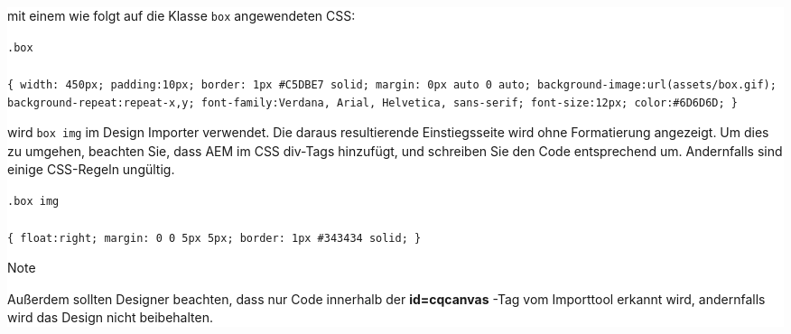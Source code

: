 mit einem wie folgt auf die Klasse `box` angewendeten CSS:

```xml
.box

{ width: 450px; padding:10px; border: 1px #C5DBE7 solid; margin: 0px auto 0 auto; background-image:url(assets/box.gif); background-repeat:repeat-x,y; font-family:Verdana, Arial, Helvetica, sans-serif; font-size:12px; color:#6D6D6D; }
```

wird `box img` im Design Importer verwendet. Die daraus resultierende Einstiegsseite wird ohne Formatierung angezeigt. Um dies zu umgehen, beachten Sie, dass AEM im CSS div-Tags hinzufügt, und schreiben Sie den Code entsprechend um. Andernfalls sind einige CSS-Regeln ungültig.

```xml
.box img

{ float:right; margin: 0 0 5px 5px; border: 1px #343434 solid; }
```

>[!NOTE]
>
>Außerdem sollten Designer beachten, dass nur Code innerhalb der **id=cqcanvas** -Tag vom Importtool erkannt wird, andernfalls wird das Design nicht beibehalten.
